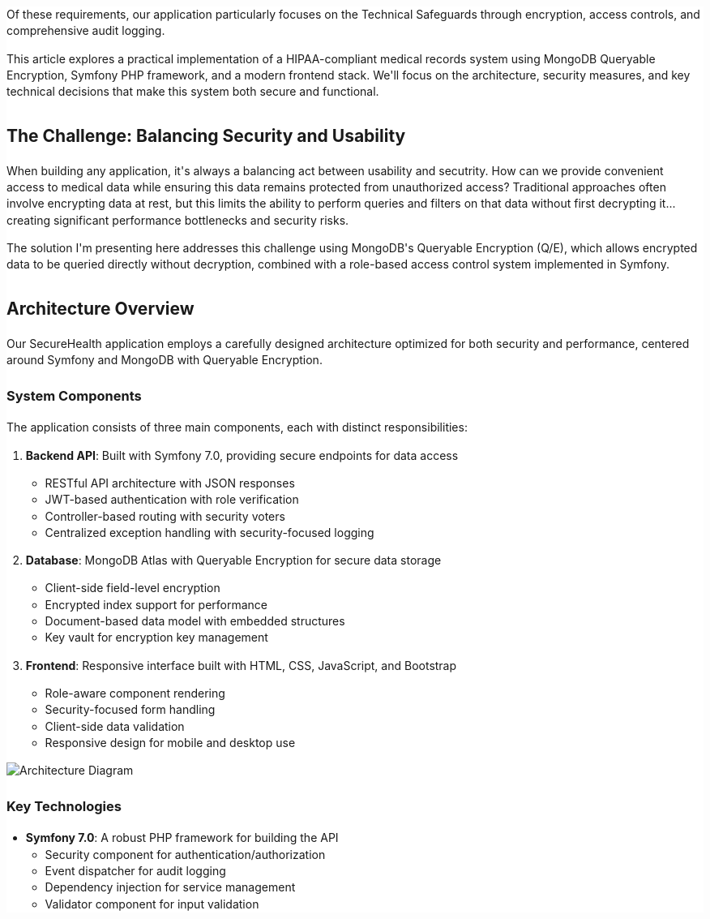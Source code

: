 Of these requirements, our application particularly focuses on the Technical Safeguards through encryption, access controls, and comprehensive audit logging.

This article explores a practical implementation of a HIPAA-compliant medical records system using MongoDB Queryable Encryption, Symfony PHP framework, and a modern frontend stack. We'll focus on the architecture, security measures, and key technical decisions that make this system both secure and functional.

## The Challenge: Balancing Security and Usability

When building any application, it's always a balancing act between usability and secutrity. How can we provide convenient access to medical data while ensuring this data remains protected from unauthorized access? Traditional approaches often involve encrypting data at rest, but this limits the ability to perform queries and filters on that data without first decrypting it... creating significant performance bottlenecks and security risks.

The solution I'm presenting here addresses this challenge using MongoDB's Queryable Encryption (Q/E), which allows encrypted data to be queried directly without decryption, combined with a role-based access control system implemented in Symfony.

## Architecture Overview

Our SecureHealth application employs a carefully designed architecture optimized for both security and performance, centered around Symfony and MongoDB with Queryable Encryption.

### System Components

The application consists of three main components, each with distinct responsibilities:

1. **Backend API**: Built with Symfony 7.0, providing secure endpoints for data access
   - RESTful API architecture with JSON responses
   - JWT-based authentication with role verification
   - Controller-based routing with security voters
   - Centralized exception handling with security-focused logging

2. **Database**: MongoDB Atlas with Queryable Encryption for secure data storage
   - Client-side field-level encryption 
   - Encrypted index support for performance
   - Document-based data model with embedded structures
   - Key vault for encryption key management

3. **Frontend**: Responsive interface built with HTML, CSS, JavaScript, and Bootstrap
   - Role-aware component rendering
   - Security-focused form handling
   - Client-side data validation
   - Responsive design for mobile and desktop use

![Architecture Diagram](https://i.imgur.com/example.png)

### Key Technologies

- **Symfony 7.0**: A robust PHP framework for building the API
  - Security component for authentication/authorization
  - Event dispatcher for audit logging
  - Dependency injection for service management
  - Validator component for input validation
